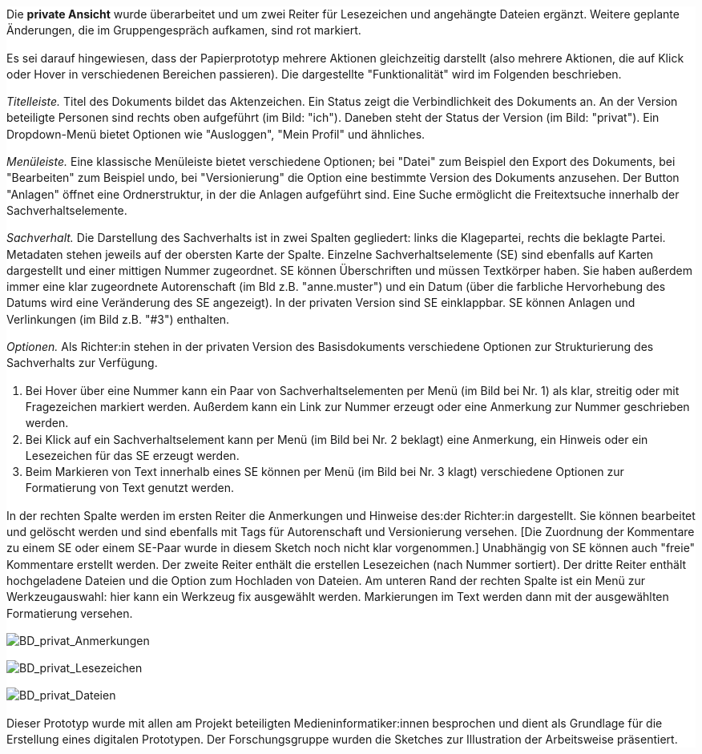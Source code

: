 Die **private Ansicht** wurde überarbeitet und um zwei Reiter für Lesezeichen und angehängte Dateien ergänzt.
Weitere geplante Änderungen, die im Gruppengespräch aufkamen, sind rot markiert.

Es sei darauf hingewiesen, dass der Papierprototyp mehrere Aktionen gleichzeitig darstellt (also mehrere Aktionen, die auf Klick oder Hover in verschiedenen Bereichen passieren).
Die dargestellte "Funktionalität" wird im Folgenden beschrieben.

_Titelleiste._ Titel des Dokuments bildet das Aktenzeichen. Ein Status zeigt die Verbindlichkeit des Dokuments an. An der Version beteiligte Personen sind rechts oben aufgeführt (im Bild: "ich"). Daneben steht der Status der Version (im Bild: "privat"). Ein Dropdown-Menü bietet Optionen wie "Ausloggen", "Mein Profil" und ähnliches.

_Menüleiste._ Eine klassische Menüleiste bietet verschiedene Optionen; bei "Datei" zum Beispiel den Export des Dokuments, bei "Bearbeiten" zum Beispiel undo, bei "Versionierung" die Option eine bestimmte Version des Dokuments anzusehen. Der Button "Anlagen" öffnet eine Ordnerstruktur, in der die Anlagen aufgeführt sind. Eine Suche ermöglicht die Freitextsuche innerhalb der Sachverhaltselemente.

_Sachverhalt._ Die Darstellung des Sachverhalts ist in zwei Spalten gegliedert: links die Klagepartei, rechts die beklagte Partei. Metadaten stehen jeweils auf der obersten Karte der Spalte. Einzelne Sachverhaltselemente (SE) sind ebenfalls auf Karten dargestellt und einer mittigen Nummer zugeordnet. SE können Überschriften und müssen Textkörper haben. Sie haben außerdem immer eine klar zugeordnete Autorenschaft (im Bld z.B. "anne.muster") und ein Datum (über die farbliche Hervorhebung des Datums wird eine Veränderung des SE angezeigt). In der privaten Version sind SE einklappbar. SE können Anlagen und Verlinkungen (im Bild z.B. "#3") enthalten.

_Optionen._ Als Richter:in stehen in der privaten Version des Basisdokuments verschiedene Optionen zur Strukturierung des Sachverhalts zur Verfügung.

1. Bei Hover über eine Nummer kann ein Paar von Sachverhaltselementen per Menü (im Bild bei Nr. 1) als klar, streitig oder mit Fragezeichen markiert werden. Außerdem kann ein Link zur Nummer erzeugt oder eine Anmerkung zur Nummer geschrieben werden.
2. Bei Klick auf ein Sachverhaltselement kann per Menü (im Bild bei Nr. 2 beklagt) eine Anmerkung, ein Hinweis oder ein Lesezeichen für das SE erzeugt werden.
3. Beim Markieren von Text innerhalb eines SE können per Menü (im Bild bei Nr. 3 klagt) verschiedene Optionen zur Formatierung von Text genutzt werden.

In der rechten Spalte werden im ersten Reiter die Anmerkungen und Hinweise des:der Richter:in dargestellt. Sie können bearbeitet und gelöscht werden und sind ebenfalls mit Tags für Autorenschaft und Versionierung versehen. [Die Zuordnung der Kommentare zu einem SE oder einem SE-Paar wurde in diesem Sketch noch nicht klar vorgenommen.] Unabhängig von SE können auch "freie" Kommentare erstellt werden.
Der zweite Reiter enthält die erstellen Lesezeichen (nach Nummer sortiert).
Der dritte Reiter enthält hochgeladene Dateien und die Option zum Hochladen von Dateien.
Am unteren Rand der rechten Spalte ist ein Menü zur Werkzeugauswahl: hier kann ein Werkzeug fix ausgewählt werden. Markierungen im Text werden dann mit der ausgewählten Formatierung versehen.

![BD_privat_Anmerkungen](https://user-images.githubusercontent.com/40853256/123603111-d4166c80-d7f9-11eb-9c93-ba4013974d1b.jpg)

![BD_privat_Lesezeichen](https://user-images.githubusercontent.com/40853256/123603322-0f18a000-d7fa-11eb-97d6-e500dff1bd86.jpg)

![BD_privat_Dateien](https://user-images.githubusercontent.com/40853256/123603363-193a9e80-d7fa-11eb-8ace-d9b1f7e6b23f.jpg)

Dieser Prototyp wurde mit allen am Projekt beteiligten Medieninformatiker:innen besprochen und dient als Grundlage für die Erstellung eines digitalen Prototypen.
Der Forschungsgruppe wurden die Sketches zur Illustration der Arbeitsweise präsentiert.
